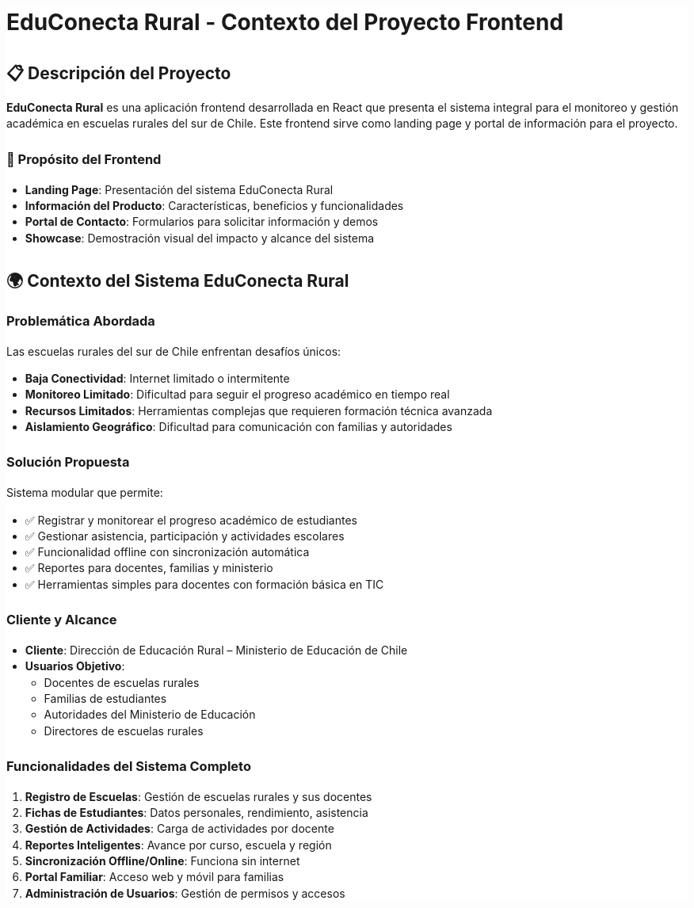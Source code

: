 # EduConecta Rural - Contexto del Proyecto Frontend

## 📋 Descripción del Proyecto

**EduConecta Rural** es una aplicación frontend desarrollada en React que presenta el sistema integral para el monitoreo y gestión académica en escuelas rurales del sur de Chile. Este frontend sirve como landing page y portal de información para el proyecto.

### 🎯 Propósito del Frontend
- **Landing Page**: Presentación del sistema EduConecta Rural
- **Información del Producto**: Características, beneficios y funcionalidades
- **Portal de Contacto**: Formularios para solicitar información y demos
- **Showcase**: Demostración visual del impacto y alcance del sistema

## 🌍 Contexto del Sistema EduConecta Rural

### Problemática Abordada
Las escuelas rurales del sur de Chile enfrentan desafíos únicos:
- **Baja Conectividad**: Internet limitado o intermitente
- **Monitoreo Limitado**: Dificultad para seguir el progreso académico en tiempo real
- **Recursos Limitados**: Herramientas complejas que requieren formación técnica avanzada
- **Aislamiento Geográfico**: Dificultad para comunicación con familias y autoridades

### Solución Propuesta
Sistema modular que permite:
- ✅ Registrar y monitorear el progreso académico de estudiantes
- ✅ Gestionar asistencia, participación y actividades escolares
- ✅ Funcionalidad offline con sincronización automática
- ✅ Reportes para docentes, familias y ministerio
- ✅ Herramientas simples para docentes con formación básica en TIC

### Cliente y Alcance
- **Cliente**: Dirección de Educación Rural – Ministerio de Educación de Chile
- **Usuarios Objetivo**: 
  - Docentes de escuelas rurales
  - Familias de estudiantes
  - Autoridades del Ministerio de Educación
  - Directores de escuelas rurales

### Funcionalidades del Sistema Completo
1. **Registro de Escuelas**: Gestión de escuelas rurales y sus docentes
2. **Fichas de Estudiantes**: Datos personales, rendimiento, asistencia
3. **Gestión de Actividades**: Carga de actividades por docente
4. **Reportes Inteligentes**: Avance por curso, escuela y región
5. **Sincronización Offline/Online**: Funciona sin internet
6. **Portal Familiar**: Acceso web y móvil para familias
7. **Administración de Usuarios**: Gestión de permisos y accesos
